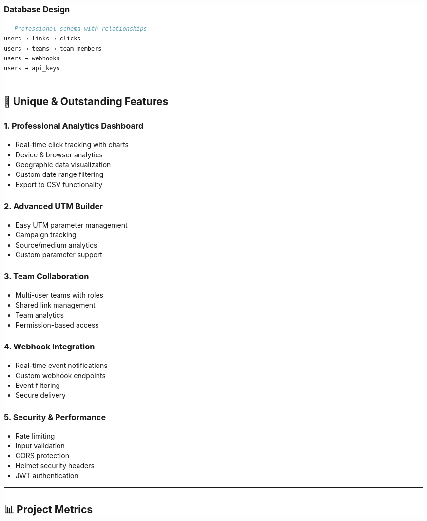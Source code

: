 ### **Database Design**
```sql
-- Professional schema with relationships
users → links → clicks
users → teams → team_members
users → webhooks
users → api_keys
```

---

## 🚀 **Unique & Outstanding Features**

### **1. Professional Analytics Dashboard**
- Real-time click tracking with charts
- Device & browser analytics
- Geographic data visualization
- Custom date range filtering
- Export to CSV functionality

### **2. Advanced UTM Builder**
- Easy UTM parameter management
- Campaign tracking
- Source/medium analytics
- Custom parameter support

### **3. Team Collaboration**
- Multi-user teams with roles
- Shared link management
- Team analytics
- Permission-based access

### **4. Webhook Integration**
- Real-time event notifications
- Custom webhook endpoints
- Event filtering
- Secure delivery

### **5. Security & Performance**
- Rate limiting
- Input validation
- CORS protection
- Helmet security headers
- JWT authentication

---

## 📊 **Project Metrics**
